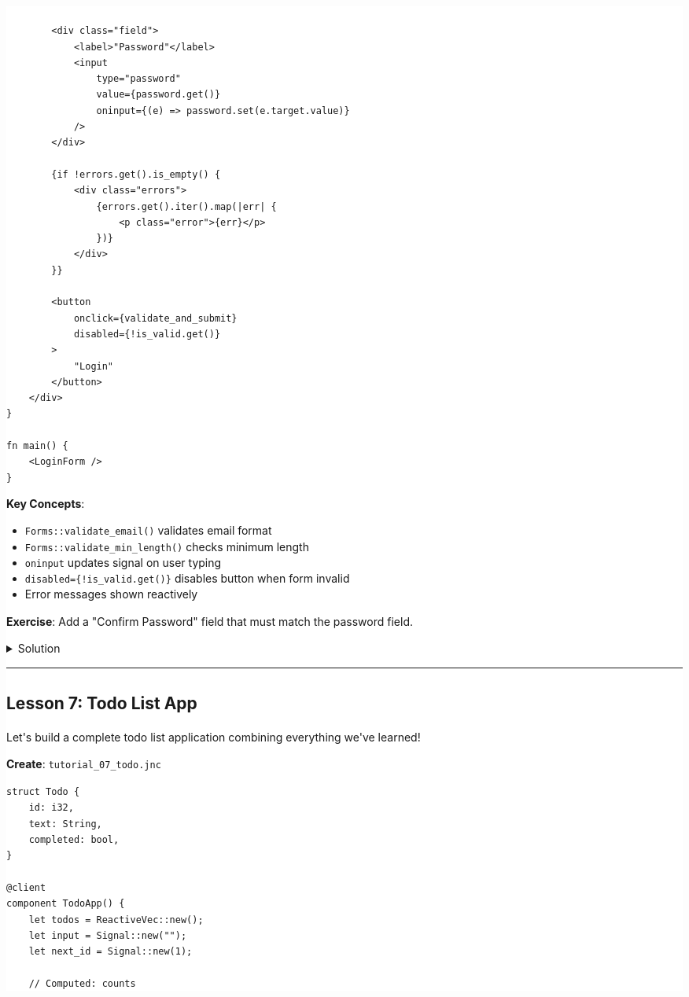 ```raven

        <div class="field">
            <label>"Password"</label>
            <input
                type="password"
                value={password.get()}
                oninput={(e) => password.set(e.target.value)}
            />
        </div>

        {if !errors.get().is_empty() {
            <div class="errors">
                {errors.get().iter().map(|err| {
                    <p class="error">{err}</p>
                })}
            </div>
        }}

        <button
            onclick={validate_and_submit}
            disabled={!is_valid.get()}
        >
            "Login"
        </button>
    </div>
}

fn main() {
    <LoginForm />
}
```

**Key Concepts**:
- `Forms::validate_email()` validates email format
- `Forms::validate_min_length()` checks minimum length
- `oninput` updates signal on user typing
- `disabled={!is_valid.get()}` disables button when form invalid
- Error messages shown reactively

**Exercise**: Add a "Confirm Password" field that must match the password field.

<details><summary>Solution</summary></details>

---

## Lesson 7: Todo List App

Let's build a complete todo list application combining everything we've learned!

**Create**: `tutorial_07_todo.jnc`

```raven
struct Todo {
    id: i32,
    text: String,
    completed: bool,
}

@client
component TodoApp() {
    let todos = ReactiveVec::new();
    let input = Signal::new("");
    let next_id = Signal::new(1);

    // Computed: counts
```